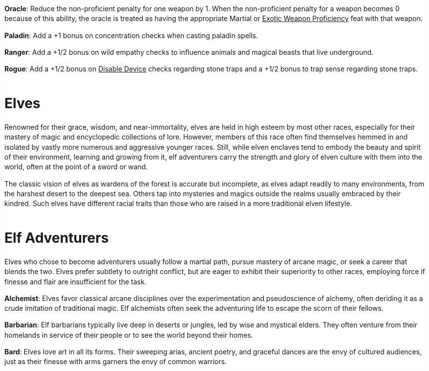**Oracle**: Reduce the non-proficient penalty for one weapon by 1. When
the non-proficient penalty for a weapon becomes 0 because of this
ability, the oracle is treated as having the appropriate Martial or
[Exotic Weapon Proficiency](../feats.html#_exotic-weapon-proficiency)
feat with that weapon.

**Paladin**: Add a +1 bonus on concentration checks when casting paladin
spells.

**Ranger**: Add a +1/2 bonus on wild empathy checks to influence animals
and magical beasts that live underground.

**Rogue**: Add a +1/2 bonus on [Disable
Device](../skills/disableDevice.html#_disable-device) checks regarding
stone traps and a +1/2 bonus to trap sense regarding stone traps.

# Elves

Renowned for their grace, wisdom, and near-immortality, elves are held
in high esteem by most other races, especially for their mastery of
magic and encyclopedic collections of lore. However, members of this
race often find themselves hemmed in and isolated by vastly more
numerous and aggressive younger races. Still, while elven enclaves tend
to embody the beauty and spirit of their environment, learning and
growing from it, elf adventurers carry the strength and glory of elven
culture with them into the world, often at the point of a sword or wand.

The classic vision of elves as wardens of the forest is accurate but
incomplete, as elves adapt readily to many environments, from the
harshest desert to the deepest sea. Others tap into mysteries and magics
outside the realms usually embraced by their kindred. Such elves have
different racial traits than those who are raised in a more traditional
elven lifestyle.

# Elf Adventurers

Elves who chose to become adventurers usually follow a martial path,
pursue mastery of arcane magic, or seek a career that blends the two.
Elves prefer subtlety to outright conflict, but are eager to exhibit
their superiority to other races, employing force if finesse and flair
are insufficient for the task.

**Alchemist**: Elves favor classical arcane disciplines over the
experimentation and pseudoscience of alchemy, often deriding it as a
crude imitation of traditional magic. Elf alchemists often seek the
adventuring life to escape the scorn of their fellows.

**Barbarian**: Elf barbarians typically live deep in deserts or jungles,
led by wise and mystical elders. They often venture from their homelands
in service of their people or to see the world beyond their homes.

**Bard**: Elves love art in all its forms. Their sweeping arias, ancient
poetry, and graceful dances are the envy of cultured audiences, just as
their finesse with arms garners the envy of common warriors.
